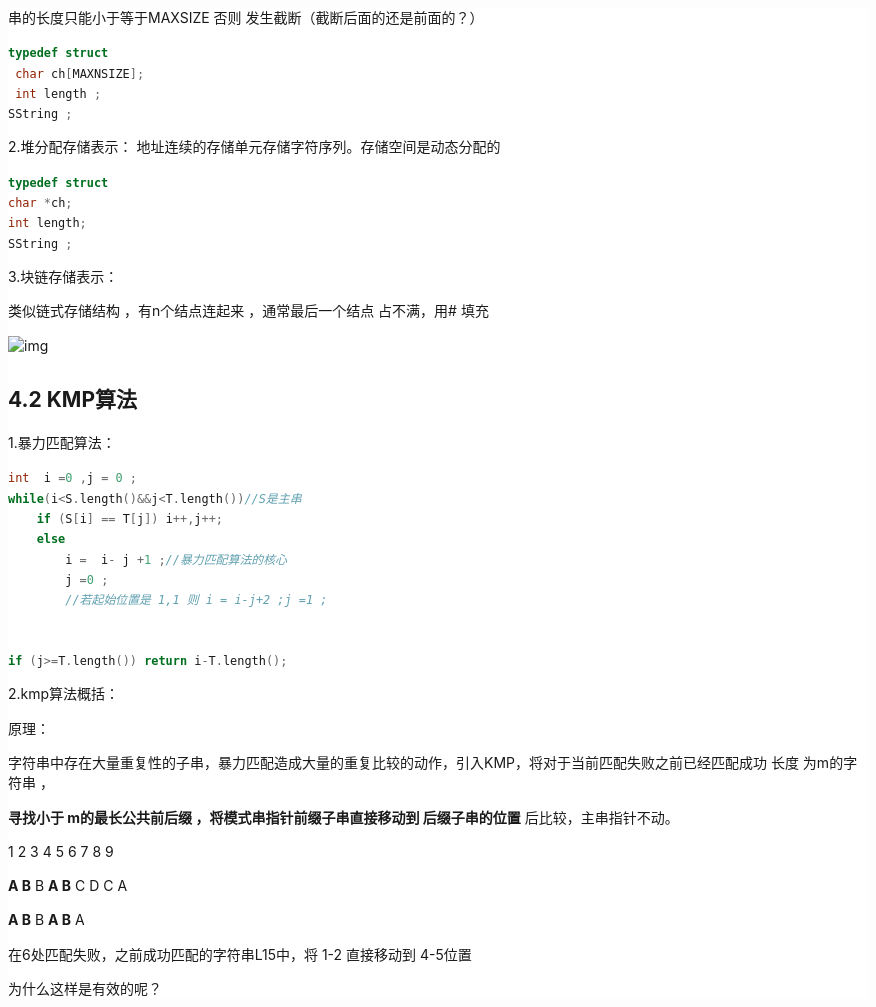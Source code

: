 串的长度只能小于等于MAXSIZE 否则 发生截断（截断后面的还是前面的？）

```c++
typedef struct 
 char ch[MAXNSIZE];
 int length ;
SString ;
```

2.堆分配存储表示：
地址连续的存储单元存储字符序列。存储空间是动态分配的

```c++
typedef struct 
char *ch;
int length;
SString ;
```

3.块链存储表示：

类似链式存储结构 ，有n个结点连起来 ，通常最后一个结点 占不满，用# 填充

![img](D:\typora文件-图片\200119-510473.png)

## 4.2 KMP算法

1.暴力匹配算法：

```c++
int  i =0 ,j = 0 ;
while(i<S.length()&&j<T.length())//S是主串
    if (S[i] == T[j]) i++,j++;
    else 
        i =  i- j +1 ;//暴力匹配算法的核心
        j =0 ;
        //若起始位置是 1,1 则 i = i-j+2 ;j =1 ;
    

if (j>=T.length()) return i-T.length();
```

2.kmp算法概括：

原理：

字符串中存在大量重复性的子串，暴力匹配造成大量的重复比较的动作，引入KMP，将对于当前匹配失败之前已经匹配成功 长度 为m的字符串 ，

**寻找小于 m的最长公共前后缀 ，将模式串指针前缀子串直接移动到 后缀子串的位置** 后比较，主串指针不动。

1 2 3 4 5 6 7 8 9

**A B** B **A B** C D C A

**A B** B **A B** A

在6处匹配失败，之前成功匹配的字符串L15中，将 1-2 直接移动到 4-5位置

为什么这样是有效的呢？ 
